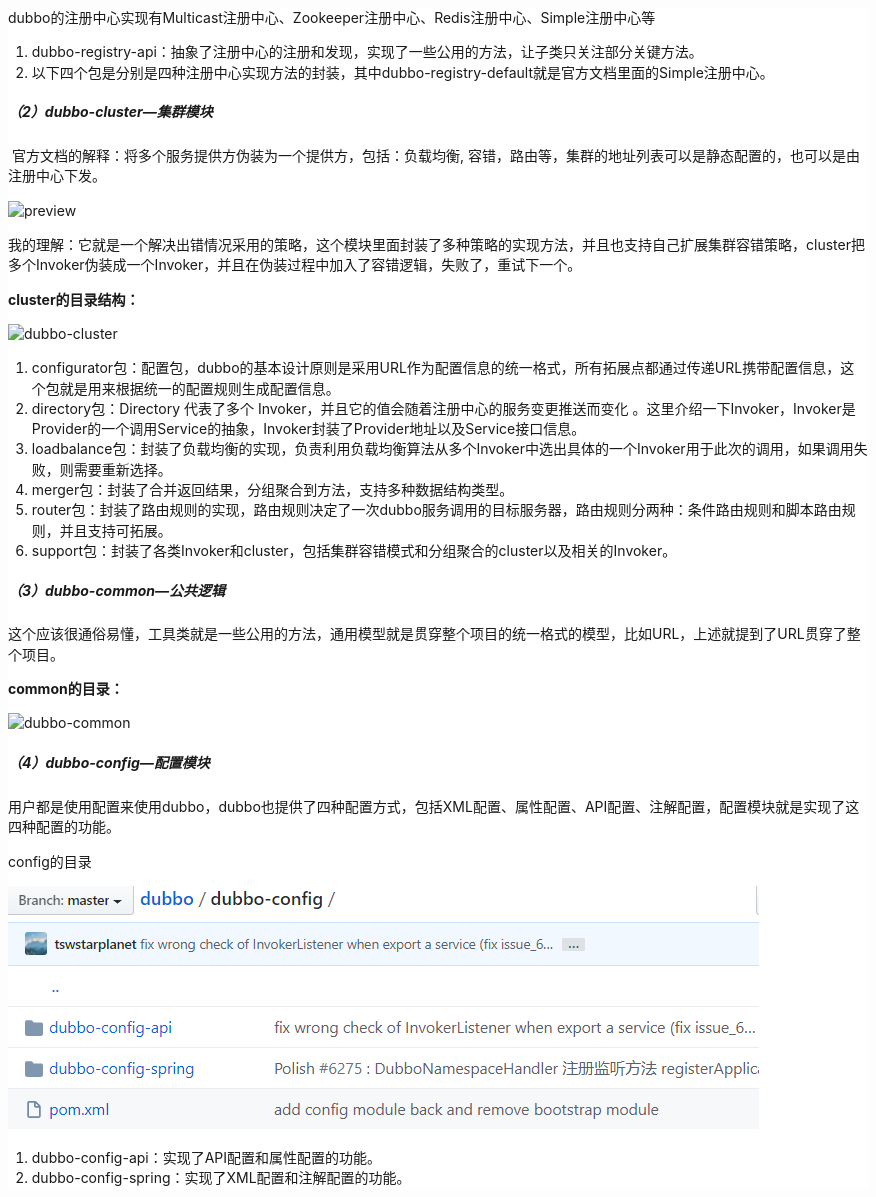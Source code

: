    dubbo的注册中心实现有Multicast注册中心、Zookeeper注册中心、Redis注册中心、Simple注册中心等

1. dubbo-registry-api：抽象了注册中心的注册和发现，实现了一些公用的方法，让子类只关注部分关键方法。
2. 以下四个包是分别是四种注册中心实现方法的封装，其中dubbo-registry-default就是官方文档里面的Simple注册中心。

##### （2）**dubbo-cluster—集群模块**

​     官方文档的解释：将多个服务提供方伪装为一个提供方，包括：负载均衡, 容错，路由等，集群的地址列表可以是静态配置的，也可以是由注册中心下发。

![preview](https://segmentfault.com/img/bV8Kih?w=600&h=300/view)

我的理解：它就是一个解决出错情况采用的策略，这个模块里面封装了多种策略的实现方法，并且也支持自己扩展集群容错策略，cluster把多个Invoker伪装成一个Invoker，并且在伪装过程中加入了容错逻辑，失败了，重试下一个。

**cluster的目录结构：**

![dubbo-cluster](https://segmentfault.com/img/bVbioIA?w=706&h=908)

1. configurator包：配置包，dubbo的基本设计原则是采用URL作为配置信息的统一格式，所有拓展点都通过传递URL携带配置信息，这个包就是用来根据统一的配置规则生成配置信息。
2. directory包：Directory 代表了多个 Invoker，并且它的值会随着注册中心的服务变更推送而变化 。这里介绍一下Invoker，Invoker是Provider的一个调用Service的抽象，Invoker封装了Provider地址以及Service接口信息。
3. loadbalance包：封装了负载均衡的实现，负责利用负载均衡算法从多个Invoker中选出具体的一个Invoker用于此次的调用，如果调用失败，则需要重新选择。
4. merger包：封装了合并返回结果，分组聚合到方法，支持多种数据结构类型。
5. router包：封装了路由规则的实现，路由规则决定了一次dubbo服务调用的目标服务器，路由规则分两种：条件路由规则和脚本路由规则，并且支持可拓展。
6. support包：封装了各类Invoker和cluster，包括集群容错模式和分组聚合的cluster以及相关的Invoker。

##### （3）**dubbo-common—公共逻辑**

这个应该很通俗易懂，工具类就是一些公用的方法，通用模型就是贯穿整个项目的统一格式的模型，比如URL，上述就提到了URL贯穿了整个项目。

**common的目录：**

![dubbo-common](https://segmentfault.com/img/bVbioJO?w=712&h=1104)

##### （4）**dubbo-config—配置模块**

用户都是使用配置来使用dubbo，dubbo也提供了四种配置方式，包括XML配置、属性配置、API配置、注解配置，配置模块就是实现了这四种配置的功能。

config的目录

![](./assets/config.png)

1. dubbo-config-api：实现了API配置和属性配置的功能。
2. dubbo-config-spring：实现了XML配置和注解配置的功能。
